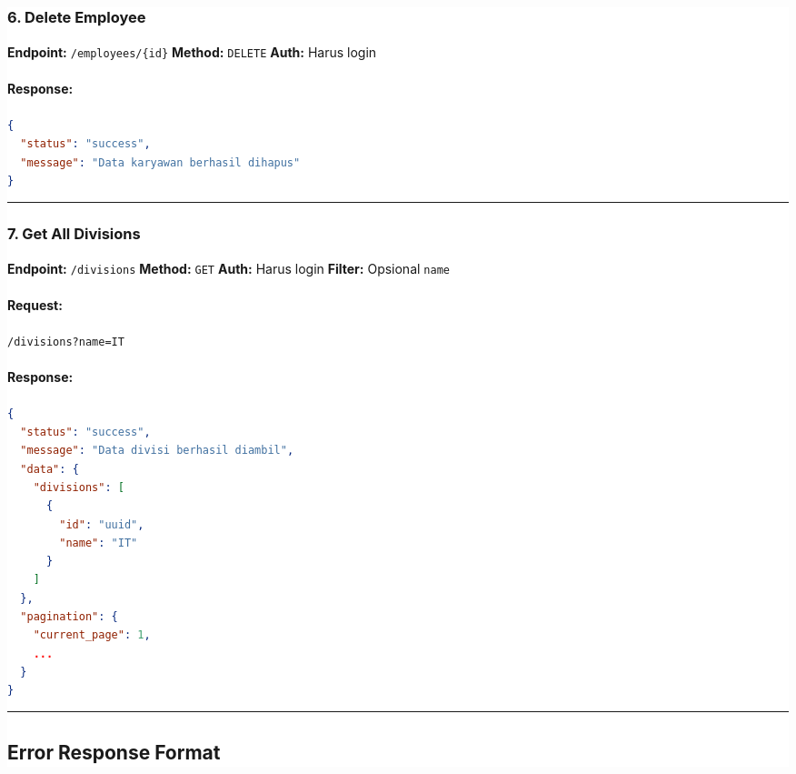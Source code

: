 
### 6. Delete Employee

**Endpoint:** `/employees/{id}`
**Method:** `DELETE`
**Auth:** Harus login

#### Response:

```json
{
  "status": "success",
  "message": "Data karyawan berhasil dihapus"
}
```

---

### 7. Get All Divisions

**Endpoint:** `/divisions`
**Method:** `GET`
**Auth:** Harus login
**Filter:** Opsional `name`

#### Request:

```
/divisions?name=IT
```

#### Response:

```json
{
  "status": "success",
  "message": "Data divisi berhasil diambil",
  "data": {
    "divisions": [
      {
        "id": "uuid",
        "name": "IT"
      }
    ]
  },
  "pagination": {
    "current_page": 1,
    ...
  }
}
```

---

## Error Response Format
